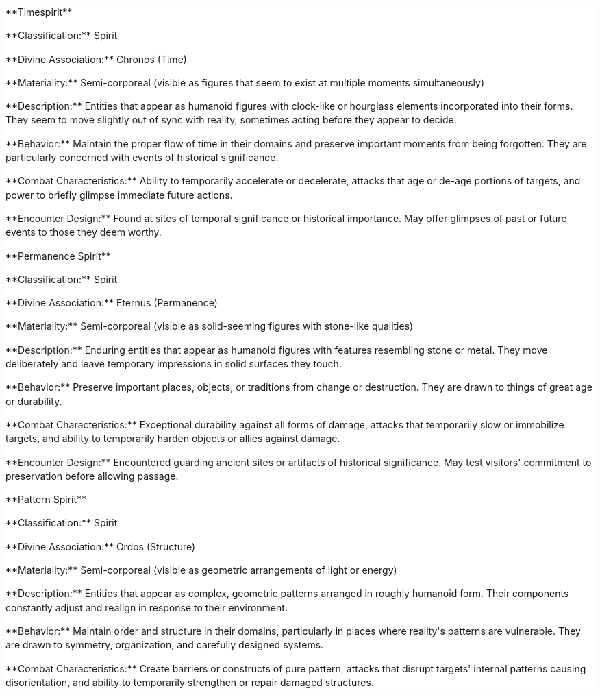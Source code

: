 \*\*Timespirit\*\*  

\*\*Classification:\*\* Spirit  

\*\*Divine Association:\*\* Chronos (Time)  

\*\*Materiality:\*\* Semi-corporeal (visible as figures that seem to exist at multiple moments simultaneously)  

\*\*Description:\*\* Entities that appear as humanoid figures with clock-like or hourglass elements incorporated into their forms. They seem to move slightly out of sync with reality, sometimes acting before they appear to decide.  

\*\*Behavior:\*\* Maintain the proper flow of time in their domains and preserve important moments from being forgotten. They are particularly concerned with events of historical significance.  

\*\*Combat Characteristics:\*\* Ability to temporarily accelerate or decelerate, attacks that age or de-age portions of targets, and power to briefly glimpse immediate future actions.  

\*\*Encounter Design:\*\* Found at sites of temporal significance or historical importance. May offer glimpses of past or future events to those they deem worthy.

\*\*Permanence Spirit\*\*  

\*\*Classification:\*\* Spirit  

\*\*Divine Association:\*\* Eternus (Permanence)  

\*\*Materiality:\*\* Semi-corporeal (visible as solid-seeming figures with stone-like qualities)  

\*\*Description:\*\* Enduring entities that appear as humanoid figures with features resembling stone or metal. They move deliberately and leave temporary impressions in solid surfaces they touch.  

\*\*Behavior:\*\* Preserve important places, objects, or traditions from change or destruction. They are drawn to things of great age or durability.  

\*\*Combat Characteristics:\*\* Exceptional durability against all forms of damage, attacks that temporarily slow or immobilize targets, and ability to temporarily harden objects or allies against damage.  

\*\*Encounter Design:\*\* Encountered guarding ancient sites or artifacts of historical significance. May test visitors' commitment to preservation before allowing passage.

\*\*Pattern Spirit\*\*  

\*\*Classification:\*\* Spirit  

\*\*Divine Association:\*\* Ordos (Structure)  

\*\*Materiality:\*\* Semi-corporeal (visible as geometric arrangements of light or energy)  

\*\*Description:\*\* Entities that appear as complex, geometric patterns arranged in roughly humanoid form. Their components constantly adjust and realign in response to their environment.  

\*\*Behavior:\*\* Maintain order and structure in their domains, particularly in places where reality's patterns are vulnerable. They are drawn to symmetry, organization, and carefully designed systems.  

\*\*Combat Characteristics:\*\* Create barriers or constructs of pure pattern, attacks that disrupt targets' internal patterns causing disorientation, and ability to temporarily strengthen or repair damaged structures.  
